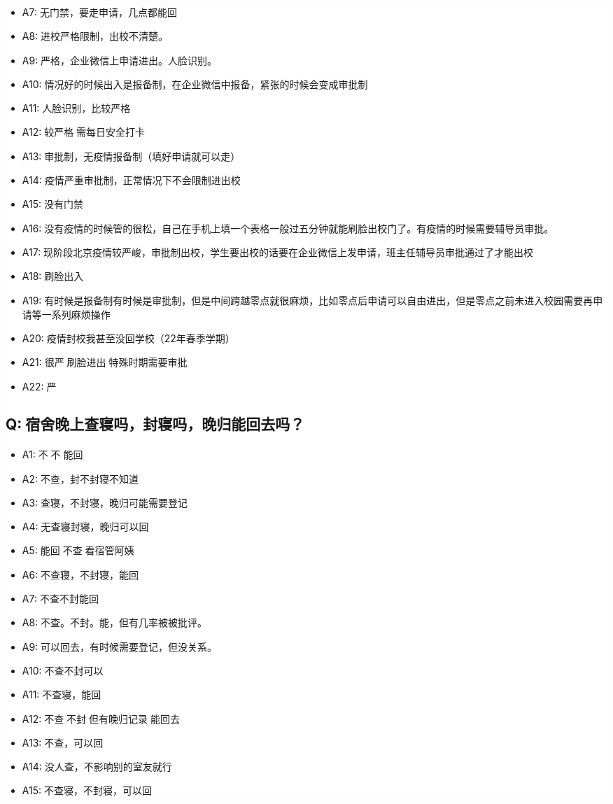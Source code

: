 - A7: 无门禁，要走申请，几点都能回

- A8: 进校严格限制，出校不清楚。

- A9: 严格，企业微信上申请进出。人脸识别。

- A10: 情况好的时候出入是报备制，在企业微信中报备，紧张的时候会变成审批制

- A11: 人脸识别，比较严格

- A12: 较严格 需每日安全打卡

- A13: 审批制，无疫情报备制（填好申请就可以走）

- A14: 疫情严重审批制，正常情况下不会限制进出校

- A15: 没有门禁

- A16: 没有疫情的时候管的很松，自己在手机上填一个表格一般过五分钟就能刷脸出校门了。有疫情的时候需要辅导员审批。

- A17: 现阶段北京疫情较严峻，审批制出校，学生要出校的话要在企业微信上发申请，班主任辅导员审批通过了才能出校

- A18: 刷脸出入

- A19: 有时候是报备制有时候是审批制，但是中间跨越零点就很麻烦，比如零点后申请可以自由进出，但是零点之前未进入校园需要再申请等一系列麻烦操作

- A20: 疫情封校我甚至没回学校（22年春季学期）

- A21: 很严 刷脸进出 特殊时期需要审批

- A22: 严

## Q: 宿舍晚上查寝吗，封寝吗，晚归能回去吗？

- A1: 不 不  能回

- A2: 不查，封不封寝不知道

- A3: 查寝，不封寝，晚归可能需要登记

- A4: 无查寝封寝，晚归可以回

- A5: 能回 不查 看宿管阿姨

- A6: 不查寝，不封寝，能回

- A7: 不查不封能回

- A8: 不查。不封。能，但有几率被被批评。

- A9: 可以回去，有时候需要登记，但没关系。

- A10: 不查不封可以

- A11: 不查寝，能回

- A12: 不查 不封 但有晚归记录 能回去

- A13: 不查，可以回

- A14: 没人查，不影响别的室友就行

- A15: 不查寝，不封寝，可以回
